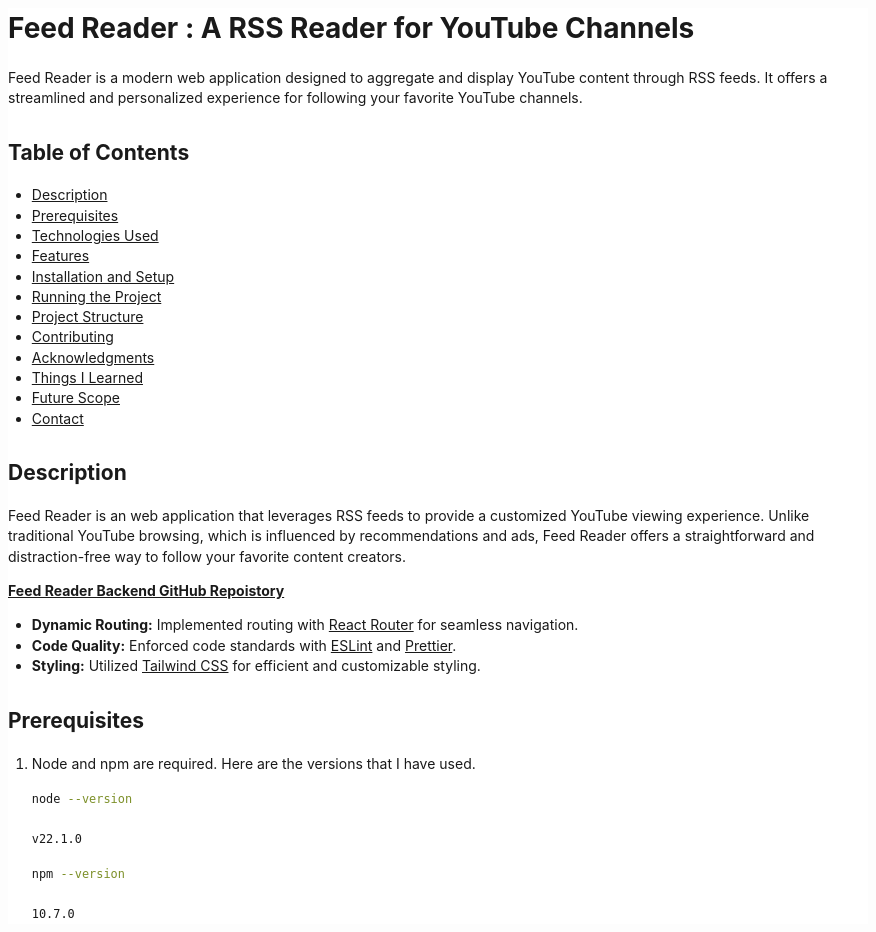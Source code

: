 # Feed Reader : A RSS Reader for YouTube Channels

Feed Reader is a modern web application designed to aggregate and display YouTube content through RSS feeds. It offers a streamlined and personalized experience for following your favorite YouTube channels.

## Table of Contents

- [Description](#-description)
- [Prerequisites](#-prerequisites)
- [Technologies Used](#-technologies-used)
- [Features](#-features)
- [Installation and Setup](#-installation-and-setup)
- [Running the Project](#-running-the-project)
- [Project Structure](#-project-structure)
- [Contributing](#-contributing)
- [Acknowledgments](#-acknowledgments)
- [Things I Learned](#-)
- [Future Scope](#-)
- [Contact](#-contact)

## Description

Feed Reader is an web application that leverages RSS feeds to provide a customized YouTube viewing experience. Unlike traditional YouTube browsing, which is influenced by recommendations and ads, Feed Reader offers a straightforward and distraction-free way to follow your favorite content creators.

[**Feed Reader Backend GitHub Repoistory**](https://github.com/username/repositoryName)

- **Dynamic Routing:** Implemented routing with [React Router](https://reactrouter.com/) for seamless navigation.
- **Code Quality:** Enforced code standards with [ESLint](https://eslint.org/) and [Prettier](https://prettier.io/).
- **Styling:** Utilized [Tailwind CSS](https://tailwindcss.com/) for efficient and customizable styling.

## Prerequisites

1. Node and npm are required. Here are the versions that I have used.

   ```bash
   node --version

   v22.1.0
   ```

   ```bash
   npm --version

   10.7.0
   ```
